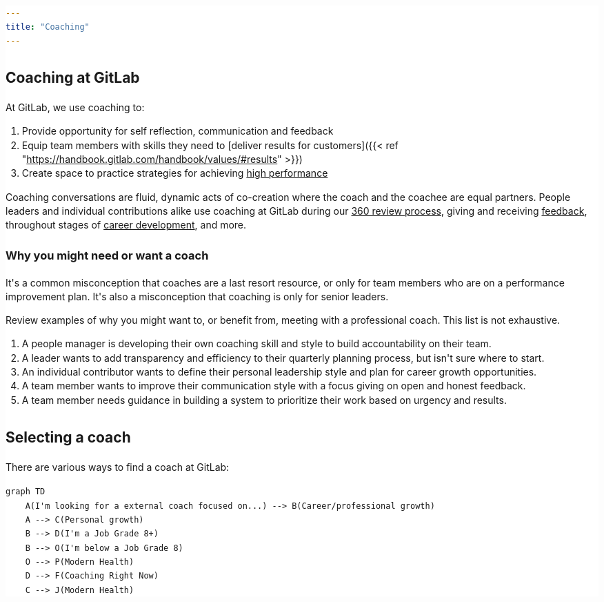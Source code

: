 ```yaml
---
title: "Coaching"
---
```


## Coaching at GitLab

At GitLab, we use coaching to:

1. Provide opportunity for self reflection, communication and feedback 
1. Equip team members with skills they need to [deliver results for customers]({{< ref "https://handbook.gitlab.com/handbook/values/#results" >}})
1. Create space to practice strategies for achieving [high performance](https://internal.gitlab.com/handbook/company/high-performing-teams/)

Coaching conversations are fluid, dynamic acts of co-creation where the coach and the coachee are equal partners. People leaders and individual contributions alike use coaching at GitLab during our [360 review process](/handbook/people-group/360-feedback/), giving and receiving [feedback](/handbook/people-group/guidance-on-feedback/), throughout stages of [career development](/handbook/leadership/1-1/#career-development-discussion-at-the-1-1), and more.

### Why you might need or want a coach

It's a common misconception that coaches are a last resort resource, or only for team members who are on a performance improvement plan. It's also a misconception that coaching is only for senior leaders.

Review examples of why you might want to, or benefit from, meeting with a professional coach. This list is not exhaustive.

1. A people manager is developing their own coaching skill and style to build accountability on their team.
1. A leader wants to add transparency and efficiency to their quarterly planning process, but isn't sure where to start.
1. An individual contributor wants to define their personal leadership style and plan for career growth opportunities.
1. A team member wants to improve their communication style with a focus giving on open and honest feedback.
1. A team member needs guidance in building a system to prioritize their work based on urgency and results.


## Selecting a coach

There are various ways to find a coach at GitLab:

```mermaid
graph TD
    A(I'm looking for a external coach focused on...) --> B(Career/professional growth)
    A --> C(Personal growth)
    B --> D(I'm a Job Grade 8+)
    B --> O(I'm below a Job Grade 8)
    O --> P(Modern Health)
    D --> F(Coaching Right Now)
    C --> J(Modern Health)
```
